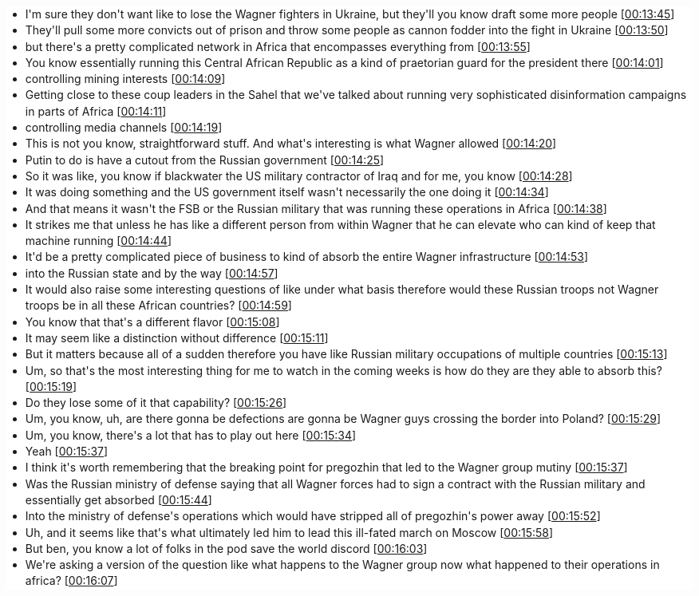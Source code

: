 *  I'm sure they don't want like to lose the Wagner fighters in Ukraine, but they'll you know draft some more people [[00:13:45](https://www.youtube.com/watch?v=rbQHVc8bRmI&t=825.4s)]
*  They'll pull some more convicts out of prison and throw some people as cannon fodder into the fight in Ukraine [[00:13:50](https://www.youtube.com/watch?v=rbQHVc8bRmI&t=830.64s)]
*  but there's a pretty complicated network in Africa that encompasses everything from [[00:13:55](https://www.youtube.com/watch?v=rbQHVc8bRmI&t=835.92s)]
*  You know essentially running this Central African Republic as a kind of praetorian guard for the president there [[00:14:01](https://www.youtube.com/watch?v=rbQHVc8bRmI&t=841.76s)]
*  controlling mining interests [[00:14:09](https://www.youtube.com/watch?v=rbQHVc8bRmI&t=849.12s)]
*  Getting close to these coup leaders in the Sahel that we've talked about running very sophisticated disinformation campaigns in parts of Africa [[00:14:11](https://www.youtube.com/watch?v=rbQHVc8bRmI&t=851.04s)]
*  controlling media channels [[00:14:19](https://www.youtube.com/watch?v=rbQHVc8bRmI&t=859.0799999999999s)]
*  This is not you know, straightforward stuff. And what's interesting is what Wagner allowed [[00:14:20](https://www.youtube.com/watch?v=rbQHVc8bRmI&t=860.9599999999999s)]
*  Putin to do is have a cutout from the Russian government [[00:14:25](https://www.youtube.com/watch?v=rbQHVc8bRmI&t=865.76s)]
*  So it was like, you know if blackwater the US military contractor of Iraq and for me, you know [[00:14:28](https://www.youtube.com/watch?v=rbQHVc8bRmI&t=868.28s)]
*  It was doing something and the US government itself wasn't necessarily the one doing it [[00:14:34](https://www.youtube.com/watch?v=rbQHVc8bRmI&t=874.1999999999999s)]
*  And that means it wasn't the FSB or the Russian military that was running these operations in Africa [[00:14:38](https://www.youtube.com/watch?v=rbQHVc8bRmI&t=878.92s)]
*  It strikes me that unless he has like a different person from within Wagner that he can elevate who can kind of keep that machine running [[00:14:44](https://www.youtube.com/watch?v=rbQHVc8bRmI&t=884.1999999999999s)]
*  It'd be a pretty complicated piece of business to kind of absorb the entire Wagner infrastructure [[00:14:53](https://www.youtube.com/watch?v=rbQHVc8bRmI&t=893.0s)]
*  into the Russian state and by the way [[00:14:57](https://www.youtube.com/watch?v=rbQHVc8bRmI&t=897.96s)]
*  It would also raise some interesting questions of like under what basis therefore would these Russian troops not Wagner troops be in all these African countries? [[00:14:59](https://www.youtube.com/watch?v=rbQHVc8bRmI&t=899.88s)]
*  You know that that's a different flavor [[00:15:08](https://www.youtube.com/watch?v=rbQHVc8bRmI&t=908.6s)]
*  It may seem like a distinction without difference [[00:15:11](https://www.youtube.com/watch?v=rbQHVc8bRmI&t=911.4000000000001s)]
*  But it matters because all of a sudden therefore you have like Russian military occupations of multiple countries [[00:15:13](https://www.youtube.com/watch?v=rbQHVc8bRmI&t=913.08s)]
*  Um, so that's the most interesting thing for me to watch in the coming weeks is how do they are they able to absorb this? [[00:15:19](https://www.youtube.com/watch?v=rbQHVc8bRmI&t=919.5600000000001s)]
*  Do they lose some of it that capability? [[00:15:26](https://www.youtube.com/watch?v=rbQHVc8bRmI&t=926.6800000000001s)]
*  Um, you know, uh, are there gonna be defections are gonna be Wagner guys crossing the border into Poland? [[00:15:29](https://www.youtube.com/watch?v=rbQHVc8bRmI&t=929.24s)]
*  Um, you know, there's a lot that has to play out here [[00:15:34](https://www.youtube.com/watch?v=rbQHVc8bRmI&t=934.6s)]
*  Yeah [[00:15:37](https://www.youtube.com/watch?v=rbQHVc8bRmI&t=937.48s)]
*  I think it's worth remembering that the breaking point for pregozhin that led to the Wagner group mutiny [[00:15:37](https://www.youtube.com/watch?v=rbQHVc8bRmI&t=937.64s)]
*  Was the Russian ministry of defense saying that all Wagner forces had to sign a contract with the Russian military and essentially get absorbed [[00:15:44](https://www.youtube.com/watch?v=rbQHVc8bRmI&t=944.28s)]
*  Into the ministry of defense's operations which would have stripped all of pregozhin's power away [[00:15:52](https://www.youtube.com/watch?v=rbQHVc8bRmI&t=952.76s)]
*  Uh, and it seems like that's what ultimately led him to lead this ill-fated march on Moscow [[00:15:58](https://www.youtube.com/watch?v=rbQHVc8bRmI&t=958.52s)]
*  But ben, you know a lot of folks in the pod save the world discord [[00:16:03](https://www.youtube.com/watch?v=rbQHVc8bRmI&t=963.88s)]
*  We're asking a version of the question like what happens to the Wagner group now what happened to their operations in africa? [[00:16:07](https://www.youtube.com/watch?v=rbQHVc8bRmI&t=967.24s)]